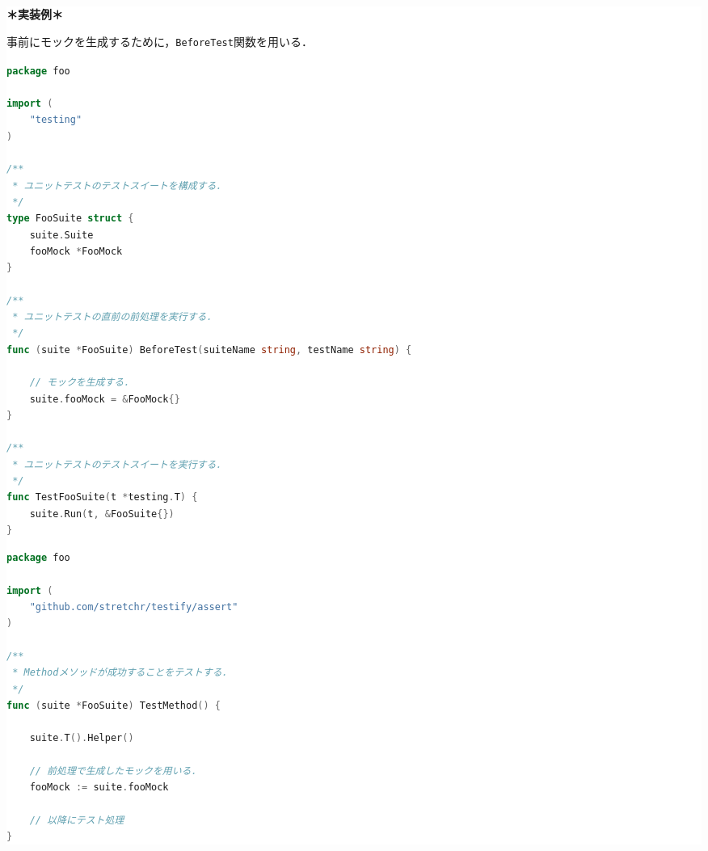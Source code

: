 **＊実装例＊**

事前にモックを生成するために，```BeforeTest```関数を用いる．

```go
package foo

import (
	"testing"
)

/**
 * ユニットテストのテストスイートを構成する．
 */
type FooSuite struct {
	suite.Suite
	fooMock *FooMock
}

/**
 * ユニットテストの直前の前処理を実行する．
 */
func (suite *FooSuite) BeforeTest(suiteName string, testName string) {

	// モックを生成する．
	suite.fooMock = &FooMock{}
}

/**
 * ユニットテストのテストスイートを実行する．
 */
func TestFooSuite(t *testing.T) {
	suite.Run(t, &FooSuite{})
}
```

```go
package foo

import (
	"github.com/stretchr/testify/assert"
)

/**
 * Methodメソッドが成功することをテストする．
 */
func (suite *FooSuite) TestMethod() {

	suite.T().Helper()

	// 前処理で生成したモックを用いる．
	fooMock := suite.fooMock

	// 以降にテスト処理
}
```
